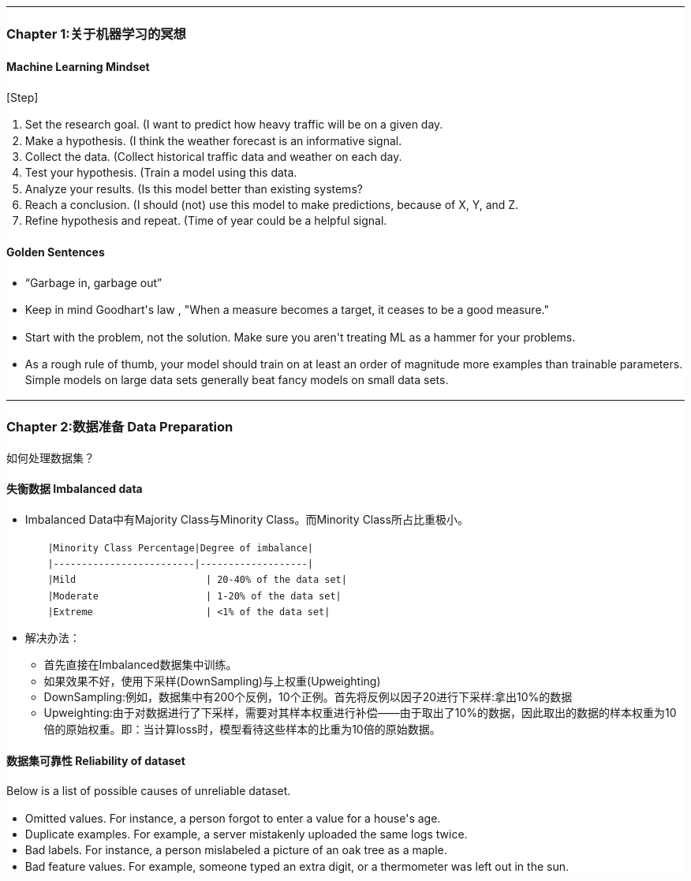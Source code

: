 
-----------------------------
### Chapter 1:关于机器学习的冥想
#### Machine Learning Mindset  
  [Step]
  1. Set the research goal.	(I want to predict how heavy traffic will be on a given day.
  2. Make a hypothesis.	(I think the weather forecast is an informative signal.
  3. Collect the data.	(Collect historical traffic data and weather on each day.
  4. Test your hypothesis.	(Train a model using this data.
  5. Analyze your results.	(Is this model better than existing systems?
  6. Reach a conclusion.	(I should (not) use this model to make predictions, because of X, Y, and Z.
  7. Refine hypothesis and repeat.	(Time of year could be a helpful signal.

#### Golden Sentences
- “Garbage in, garbage out”

- Keep in mind Goodhart's law , "When a measure becomes a target, it ceases to be a good measure."  

- Start with the problem, not the solution. Make sure you aren't treating ML as a hammer for your problems.  

- As a rough rule of thumb, your model should train on at least an order of magnitude more examples than trainable parameters. Simple models on large data sets generally beat fancy models on small data sets.  

--------------------------
### Chapter 2:数据准备 Data Preparation
  如何处理数据集？
#### 失衡数据 Imbalanced data
  - Imbalanced Data中有Majority Class与Minority Class。而Minority Class所占比重极小。

            |Minority Class Percentage|Degree of imbalance|
            |-------------------------|-------------------|
            |Mild	                    | 20-40% of the data set|
            |Moderate	                | 1-20% of the data set|
            |Extreme	                | <1% of the data set|
  - 解决办法：
    - 首先直接在Imbalanced数据集中训练。
    - 如果效果不好，使用下采样(DownSampling)与上权重(Upweighting)
    - DownSampling:例如，数据集中有200个反例，10个正例。首先将反例以因子20进行下采样:拿出10%的数据
    - Upweighting:由于对数据进行了下采样，需要对其样本权重进行补偿——由于取出了10%的数据，因此取出的数据的样本权重为10倍的原始权重。即：当计算loss时，模型看待这些样本的比重为10倍的原始数据。

#### 数据集可靠性 Reliability of dataset
  Below is a list of possible causes of unreliable dataset.
  - Omitted values. For instance, a person forgot to enter a value for a house's age.
  - Duplicate examples. For example, a server mistakenly uploaded the same logs twice.
  - Bad labels. For instance, a person mislabeled a picture of an oak tree as a maple.
  - Bad feature values. For example, someone typed an extra digit, or a thermometer was left out in the sun.
